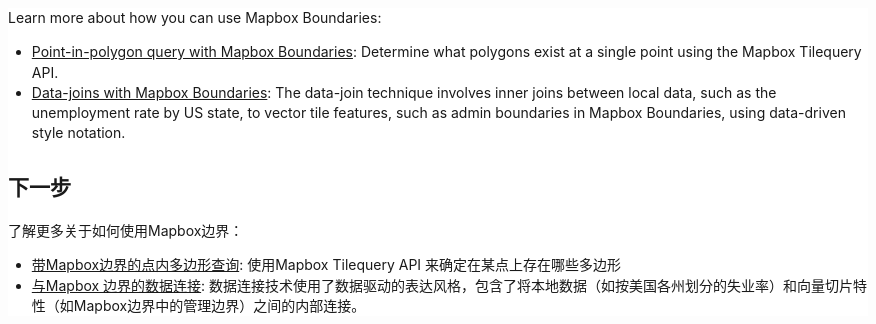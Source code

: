 Learn more about how you can use Mapbox Boundaries:

- [Point-in-polygon query with Mapbox Boundaries](/help/tutorials/point-in-polygon-query-with-enterprise-boundaries/): Determine what polygons exist at a single point using the Mapbox Tilequery API.
- [Data-joins with Mapbox Boundaries](/help/tutorials/data-joins-with-enterprise-boundaries/): The data-join technique involves inner joins between local data, such as the unemployment rate by US state, to vector tile features, such as admin boundaries in Mapbox Boundaries, using data-driven style notation.

## 下一步

了解更多关于如何使用Mapbox边界：

- [带Mapbox边界的点内多边形查询](/help/tutorials/point-in-polygon-query-with-enterprise-boundaries/): 使用Mapbox Tilequery API 来确定在某点上存在哪些多边形
- [与Mapbox 边界的数据连接](/help/tutorials/data-joins-with-enterprise-boundaries/): 数据连接技术使用了数据驱动的表达风格，包含了将本地数据（如按美国各州划分的失业率）和向量切片特性（如Mapbox边界中的管理边界）之间的内部连接。

